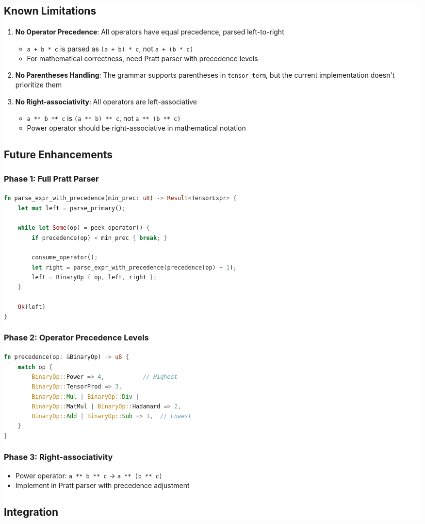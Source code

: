 ## Known Limitations

1. **No Operator Precedence**: All operators have equal precedence, parsed left-to-right
   - `a + b * c` is parsed as `(a + b) * c`, not `a + (b * c)`
   - For mathematical correctness, need Pratt parser with precedence levels

2. **No Parentheses Handling**: The grammar supports parentheses in `tensor_term`, but the current implementation doesn't prioritize them

3. **No Right-associativity**: All operators are left-associative
   - `a ** b ** c` is `(a ** b) ** c`, not `a ** (b ** c)`
   - Power operator should be right-associative in mathematical notation

## Future Enhancements

### Phase 1: Full Pratt Parser
```rust
fn parse_expr_with_precedence(min_prec: u8) -> Result<TensorExpr> {
    let mut left = parse_primary();

    while let Some(op) = peek_operator() {
        if precedence(op) < min_prec { break; }

        consume_operator();
        let right = parse_expr_with_precedence(precedence(op) + 1);
        left = BinaryOp { op, left, right };
    }

    Ok(left)
}
```

### Phase 2: Operator Precedence Levels
```rust
fn precedence(op: &BinaryOp) -> u8 {
    match op {
        BinaryOp::Power => 4,           // Highest
        BinaryOp::TensorProd => 3,
        BinaryOp::Mul | BinaryOp::Div |
        BinaryOp::MatMul | BinaryOp::Hadamard => 2,
        BinaryOp::Add | BinaryOp::Sub => 1,  // Lowest
    }
}
```

### Phase 3: Right-associativity
- Power operator: `a ** b ** c` → `a ** (b ** c)`
- Implement in Pratt parser with precedence adjustment

## Integration
